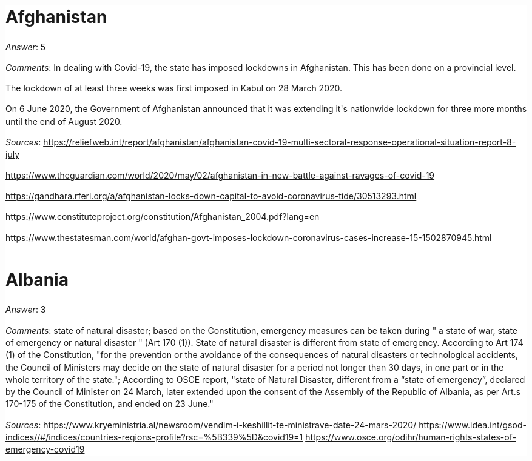 


# Afghanistan 
*Answer*: 5 

*Comments*:
 In dealing with Covid-19, the state has imposed lockdowns in Afghanistan. This has been done on a provincial level. 



The lockdown of at least three weeks was first imposed in Kabul on 28 March 2020.



On 6 June 2020, the Government of Afghanistan announced that it was extending it's nationwide lockdown for three more months until the end of August 2020. 

*Sources*:
 https://reliefweb.int/report/afghanistan/afghanistan-covid-19-multi-sectoral-response-operational-situation-report-8-july




https://www.theguardian.com/world/2020/may/02/afghanistan-in-new-battle-against-ravages-of-covid-19



https://gandhara.rferl.org/a/afghanistan-locks-down-capital-to-avoid-coronavirus-tide/30513293.html




https://www.constituteproject.org/constitution/Afghanistan_2004.pdf?lang=en




https://www.thestatesman.com/world/afghan-govt-imposes-lockdown-coronavirus-cases-increase-15-1502870945.html



# Albania 
*Answer*: 3 

*Comments*:
 state of natural disaster; based on the Constitution, emergency measures can be taken during " a state of war, state of emergency or natural disaster " (Art 170 (1)). State of natural disaster is different from state of emergency. According to Art 174 (1) of the Constitution, "for the prevention or the avoidance of the consequences of natural disasters or technological accidents, the Council of Ministers may decide on the state of natural disaster for a period not longer than 30 days, in one part or in the whole territory of the state."; According to OSCE report, "state of Natural Disaster, different from a “state of emergency”, declared by the Council of Minister on 24 March, later extended upon the consent of the Assembly of the Republic of Albania, as per Art.s 170-175 of the Constitution, and ended on 23 June." 

*Sources*:
 https://www.kryeministria.al/newsroom/vendim-i-keshillit-te-ministrave-date-24-mars-2020/
https://www.idea.int/gsod-indices//#/indices/countries-regions-profile?rsc=%5B339%5D&covid19=1
https://www.osce.org/odihr/human-rights-states-of-emergency-covid19
